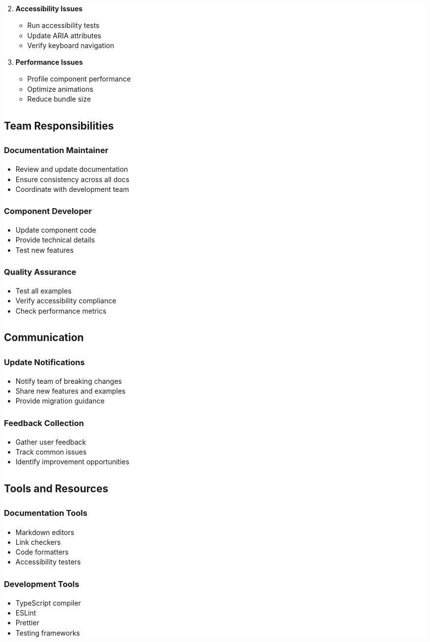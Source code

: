 2. **Accessibility Issues**
   - Run accessibility tests
   - Update ARIA attributes
   - Verify keyboard navigation

3. **Performance Issues**
   - Profile component performance
   - Optimize animations
   - Reduce bundle size

## Team Responsibilities

### Documentation Maintainer
- Review and update documentation
- Ensure consistency across all docs
- Coordinate with development team

### Component Developer
- Update component code
- Provide technical details
- Test new features

### Quality Assurance
- Test all examples
- Verify accessibility compliance
- Check performance metrics

## Communication

### Update Notifications
- Notify team of breaking changes
- Share new features and examples
- Provide migration guidance

### Feedback Collection
- Gather user feedback
- Track common issues
- Identify improvement opportunities

## Tools and Resources

### Documentation Tools
- Markdown editors
- Link checkers
- Code formatters
- Accessibility testers

### Development Tools
- TypeScript compiler
- ESLint
- Prettier
- Testing frameworks
